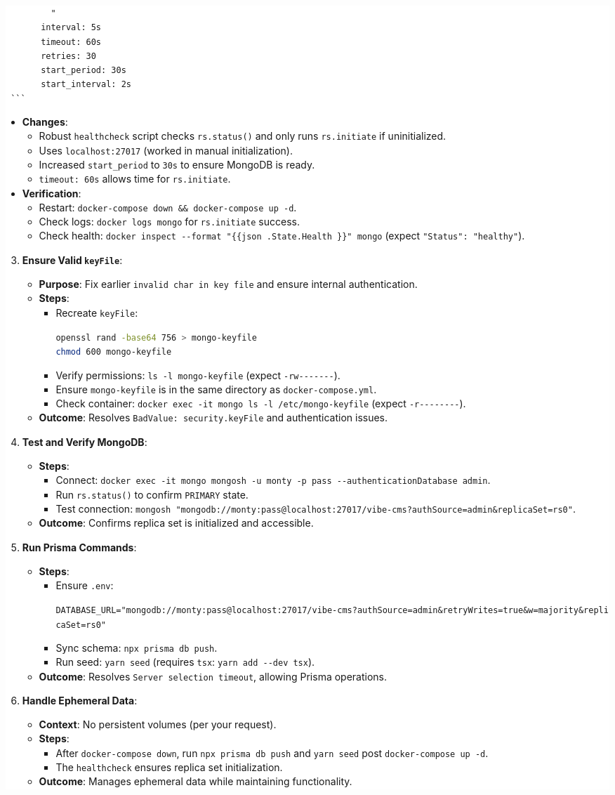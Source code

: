              "
           interval: 5s
           timeout: 60s
           retries: 30
           start_period: 30s
           start_interval: 2s
     ```
   - **Changes**:
     - Robust `healthcheck` script checks `rs.status()` and only runs `rs.initiate` if uninitialized.
     - Uses `localhost:27017` (worked in manual initialization).
     - Increased `start_period` to `30s` to ensure MongoDB is ready.
     - `timeout: 60s` allows time for `rs.initiate`.
   - **Verification**:
     - Restart: `docker-compose down && docker-compose up -d`.
     - Check logs: `docker logs mongo` for `rs.initiate` success.
     - Check health: `docker inspect --format "{{json .State.Health }}" mongo` (expect `"Status": "healthy"`).

3. **Ensure Valid `keyFile`**:
   - **Purpose**: Fix earlier `invalid char in key file` and ensure internal authentication.
   - **Steps**:
     - Recreate `keyFile`:
       ```bash
       openssl rand -base64 756 > mongo-keyfile
       chmod 600 mongo-keyfile
       ```
     - Verify permissions: `ls -l mongo-keyfile` (expect `-rw-------`).
     - Ensure `mongo-keyfile` is in the same directory as `docker-compose.yml`.
     - Check container: `docker exec -it mongo ls -l /etc/mongo-keyfile` (expect `-r--------`).
   - **Outcome**: Resolves `BadValue: security.keyFile` and authentication issues.

4. **Test and Verify MongoDB**:
   - **Steps**:
     - Connect: `docker exec -it mongo mongosh -u monty -p pass --authenticationDatabase admin`.
     - Run `rs.status()` to confirm `PRIMARY` state.
     - Test connection: `mongosh "mongodb://monty:pass@localhost:27017/vibe-cms?authSource=admin&replicaSet=rs0"`.
   - **Outcome**: Confirms replica set is initialized and accessible.

5. **Run Prisma Commands**:
   - **Steps**:
     - Ensure `.env`:
       ```env
       DATABASE_URL="mongodb://monty:pass@localhost:27017/vibe-cms?authSource=admin&retryWrites=true&w=majority&replicaSet=rs0"
       ```
     - Sync schema: `npx prisma db push`.
     - Run seed: `yarn seed` (requires `tsx`: `yarn add --dev tsx`).
   - **Outcome**: Resolves `Server selection timeout`, allowing Prisma operations.

6. **Handle Ephemeral Data**:
   - **Context**: No persistent volumes (per your request).
   - **Steps**:
     - After `docker-compose down`, run `npx prisma db push` and `yarn seed` post `docker-compose up -d`.
     - The `healthcheck` ensures replica set initialization.
   - **Outcome**: Manages ephemeral data while maintaining functionality.

